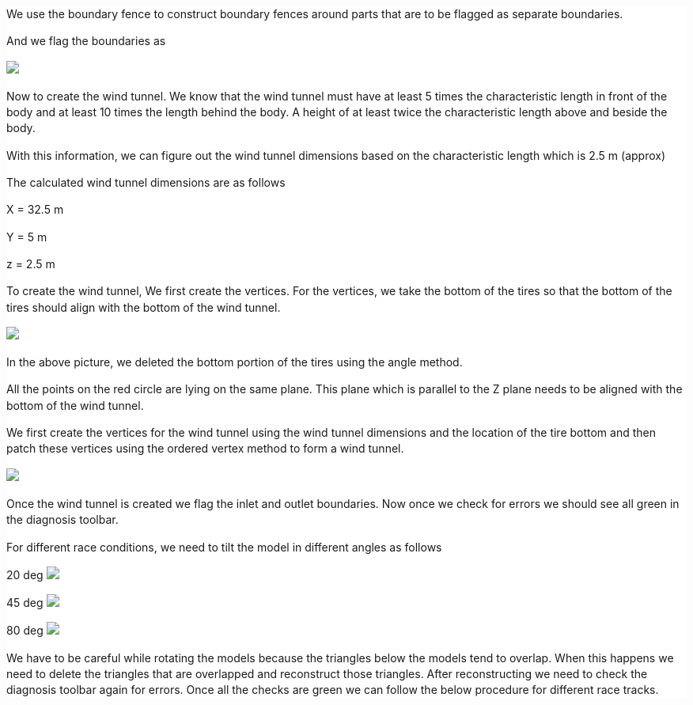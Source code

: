 We use the boundary fence to construct boundary fences around parts that are to be flagged as separate boundaries.

And we flag the boundaries as

![](https://sklc-tinymce-2021.s3.amazonaws.com/comp/2021/05/Screenshot%20(181)_1620976282.png)

Now to create the wind tunnel. We know that the wind tunnel must have at least 5 times the characteristic length in front of the body and at least 10 times the length behind the body. A height of at least twice the characteristic length above and beside the body.

With this information, we can figure out the wind tunnel dimensions based on the characteristic length which is 2.5 m (approx)

The calculated wind tunnel dimensions are as follows

X = 32.5 m

Y = 5 m

z = 2.5 m

To create the wind tunnel, We first create the vertices. For the vertices, we take the bottom of the tires so that the bottom of the tires should align with the bottom of the wind tunnel.

![](https://sklc-tinymce-2021.s3.amazonaws.com/comp/2021/05/InkedScreenshot%20(182)_LI_1620982074.jpg)

In the above picture, we deleted the bottom portion of the tires using the angle method.

All the points on the red circle are lying on the same plane. This plane which is parallel to the Z plane needs to be aligned with the bottom of the wind tunnel.

We first create the vertices for the wind tunnel using the wind tunnel dimensions and the location of the tire bottom and then patch these vertices using the ordered vertex method to form a wind tunnel.

![](https://sklc-tinymce-2021.s3.amazonaws.com/comp/2021/05/Screenshot%20(183)_1620983200.png)

Once the wind tunnel is created we flag the inlet and outlet boundaries. Now once we check for errors we should see all green in the diagnosis toolbar.

For different race conditions, we need to tilt the model in different angles as follows

20 deg
![](https://sklc-tinymce-2021.s3.amazonaws.com/comp/2021/05/Screenshot%20(193)_1620999424.png)

45 deg
![](https://sklc-tinymce-2021.s3.amazonaws.com/comp/2021/05/Screenshot%20(194)_1620999441.png)

80 deg
![](https://sklc-tinymce-2021.s3.amazonaws.com/comp/2021/05/Screenshot%20(195)_1620999456.png)

We have to be careful while rotating the models because the triangles below the models tend to overlap. When this happens we need to delete the triangles that are overlapped and reconstruct those triangles. After reconstructing we need to check the diagnosis toolbar again for errors. Once all the checks are green we can follow the below procedure for different race tracks.
